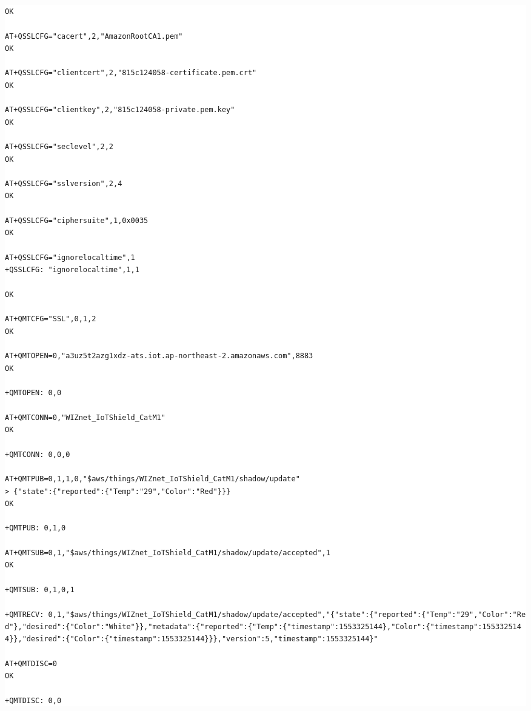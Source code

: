 ```
OK

AT+QSSLCFG="cacert",2,"AmazonRootCA1.pem"
OK

AT+QSSLCFG="clientcert",2,"815c124058-certificate.pem.crt"
OK

AT+QSSLCFG="clientkey",2,"815c124058-private.pem.key"
OK

AT+QSSLCFG="seclevel",2,2
OK

AT+QSSLCFG="sslversion",2,4
OK

AT+QSSLCFG="ciphersuite",1,0x0035
OK

AT+QSSLCFG="ignorelocaltime",1
+QSSLCFG: "ignorelocaltime",1,1

OK

AT+QMTCFG="SSL",0,1,2
OK

AT+QMTOPEN=0,"a3uz5t2azg1xdz-ats.iot.ap-northeast-2.amazonaws.com",8883
OK

+QMTOPEN: 0,0

AT+QMTCONN=0,"WIZnet_IoTShield_CatM1"
OK

+QMTCONN: 0,0,0

AT+QMTPUB=0,1,1,0,"$aws/things/WIZnet_IoTShield_CatM1/shadow/update"
> {"state":{"reported":{"Temp":"29","Color":"Red"}}}
OK

+QMTPUB: 0,1,0

AT+QMTSUB=0,1,"$aws/things/WIZnet_IoTShield_CatM1/shadow/update/accepted",1
OK

+QMTSUB: 0,1,0,1

+QMTRECV: 0,1,"$aws/things/WIZnet_IoTShield_CatM1/shadow/update/accepted","{"state":{"reported":{"Temp":"29","Color":"Red"},"desired":{"Color":"White"}},"metadata":{"reported":{"Temp":{"timestamp":1553325144},"Color":{"timestamp":1553325144}},"desired":{"Color":{"timestamp":1553325144}}},"version":5,"timestamp":1553325144}"

AT+QMTDISC=0
OK

+QMTDISC: 0,0

```
